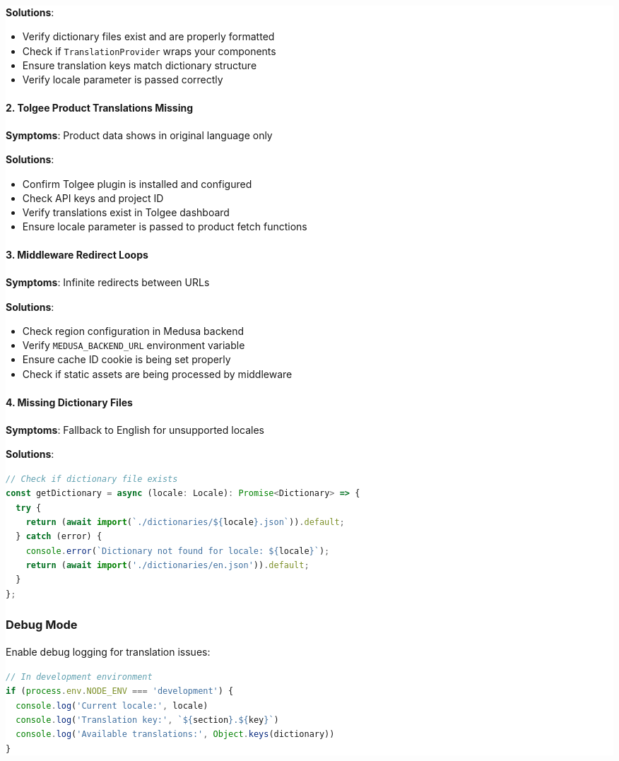 **Solutions**:
- Verify dictionary files exist and are properly formatted
- Check if `TranslationProvider` wraps your components
- Ensure translation keys match dictionary structure
- Verify locale parameter is passed correctly

#### 2. Tolgee Product Translations Missing

**Symptoms**: Product data shows in original language only

**Solutions**:
- Confirm Tolgee plugin is installed and configured
- Check API keys and project ID
- Verify translations exist in Tolgee dashboard
- Ensure locale parameter is passed to product fetch functions

#### 3. Middleware Redirect Loops

**Symptoms**: Infinite redirects between URLs

**Solutions**:
- Check region configuration in Medusa backend
- Verify `MEDUSA_BACKEND_URL` environment variable
- Ensure cache ID cookie is being set properly
- Check if static assets are being processed by middleware

#### 4. Missing Dictionary Files

**Symptoms**: Fallback to English for unsupported locales

**Solutions**:
```typescript
// Check if dictionary file exists
const getDictionary = async (locale: Locale): Promise<Dictionary> => {
  try {
    return (await import(`./dictionaries/${locale}.json`)).default;
  } catch (error) {
    console.error(`Dictionary not found for locale: ${locale}`);
    return (await import('./dictionaries/en.json')).default;
  }
};
```

### Debug Mode

Enable debug logging for translation issues:

```typescript
// In development environment
if (process.env.NODE_ENV === 'development') {
  console.log('Current locale:', locale)
  console.log('Translation key:', `${section}.${key}`)
  console.log('Available translations:', Object.keys(dictionary))
}
```

